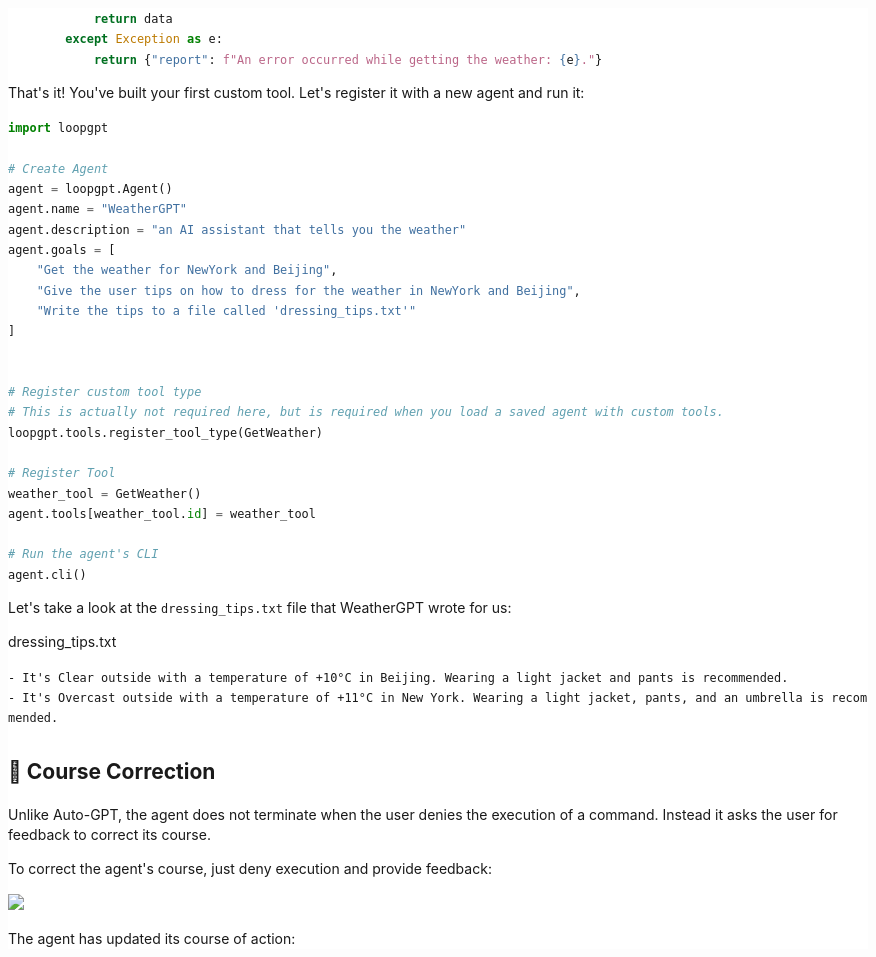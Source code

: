 ```python
            return data
        except Exception as e:
            return {"report": f"An error occurred while getting the weather: {e}."}
```

That's it! You've built your first custom tool. Let's register it with a new agent and run it:

```python
import loopgpt

# Create Agent
agent = loopgpt.Agent()
agent.name = "WeatherGPT"
agent.description = "an AI assistant that tells you the weather"
agent.goals = [
    "Get the weather for NewYork and Beijing",
    "Give the user tips on how to dress for the weather in NewYork and Beijing",
    "Write the tips to a file called 'dressing_tips.txt'"
]


# Register custom tool type
# This is actually not required here, but is required when you load a saved agent with custom tools.
loopgpt.tools.register_tool_type(GetWeather)

# Register Tool
weather_tool = GetWeather()
agent.tools[weather_tool.id] = weather_tool

# Run the agent's CLI
agent.cli()
```

Let's take a look at the `dressing_tips.txt` file that WeatherGPT wrote for us:

dressing_tips.txt
```
- It's Clear outside with a temperature of +10°C in Beijing. Wearing a light jacket and pants is recommended.
- It's Overcast outside with a temperature of +11°C in New York. Wearing a light jacket, pants, and an umbrella is recommended.
```

## 🚢 Course Correction

Unlike Auto-GPT, the agent does not terminate when the user denies the execution of a command. Instead it asks the user for feedback to correct its course.

To correct the agent's course, just deny execution and provide feedback:

<img src="/docs/assets/imgs/course_correction_1.png?raw=true">

The agent has updated its course of action:


[google-console]: https://console.developers.google.com
[google-custom-search]: https://programmablesearchengine.google.com/controlpanel/create